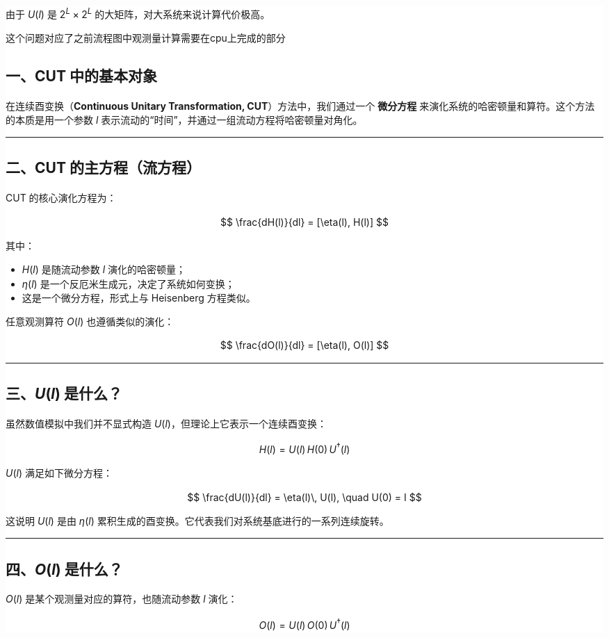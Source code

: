 由于 $U(l)$ 是 $2^L \times 2^L$ 的大矩阵，对大系统来说计算代价极高。

这个问题对应了之前流程图中观测量计算需要在cpu上完成的部分

## 一、CUT 中的基本对象

在连续酉变换（**Continuous Unitary Transformation, CUT**）方法中，我们通过一个 **微分方程** 来演化系统的哈密顿量和算符。这个方法的本质是用一个参数 $l$ 表示流动的“时间”，并通过一组流动方程将哈密顿量对角化。

---

## 二、CUT 的主方程（流方程）

CUT 的核心演化方程为：

$$
\frac{dH(l)}{dl} = [\eta(l), H(l)]
$$

其中：
- $H(l)$ 是随流动参数 $l$ 演化的哈密顿量；
- $\eta(l)$ 是一个反厄米生成元，决定了系统如何变换；
- 这是一个微分方程，形式上与 Heisenberg 方程类似。

任意观测算符 $O(l)$ 也遵循类似的演化：

$$
\frac{dO(l)}{dl} = [\eta(l), O(l)]
$$

---

## 三、$U(l)$ 是什么？

虽然数值模拟中我们并不显式构造 $U(l)$，但理论上它表示一个连续酉变换：

$$
H(l) = U(l)\, H(0)\, U^\dagger(l)
$$

$U(l)$ 满足如下微分方程：

$$
\frac{dU(l)}{dl} = \eta(l)\, U(l), \quad U(0) = I
$$

这说明 $U(l)$ 是由 $\eta(l)$ 累积生成的酉变换。它代表我们对系统基底进行的一系列连续旋转。

---

## 四、$O(l)$ 是什么？

$O(l)$ 是某个观测量对应的算符，也随流动参数 $l$ 演化：

$$
O(l) = U(l)\, O(0)\, U^\dagger(l)
$$
